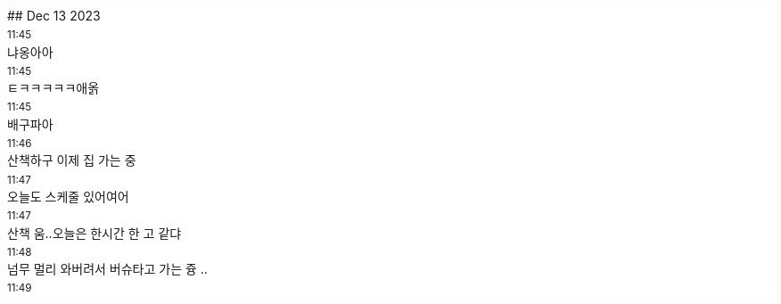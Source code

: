 </div>
## Dec 13 2023

<div class="message" markdown="1">
<div class="message-date" markdown="1">
<small>11:45</small>
</div>
<div markdown="1">
냐옹아아
</div>
</div>
<div class="message" markdown="1">
<div class="message-date" markdown="1">
<small>11:45</small>
</div>
<div markdown="1">
ㅌㅋㅋㅋㅋㅋ애옭
</div>
</div>
<div class="message" markdown="1">
<div class="message-date" markdown="1">
<small>11:45</small>
</div>
<div markdown="1">
배구파아
</div>
</div>
<div class="message" markdown="1">
<div class="message-date" markdown="1">
<small>11:46</small>
</div>
<div markdown="1">
산책하구 이제 집 가는 중
</div>
</div>
<div class="message" markdown="1">
<div class="message-date" markdown="1">
<small>11:47</small>
</div>
<div markdown="1">
오늘도 스케줄 있어여어
</div>
</div>
<div class="message" markdown="1">
<div class="message-date" markdown="1">
<small>11:47</small>
</div>
<div markdown="1">
산책 움..오늘은 한시간 한 고 같댜
</div>
</div>
<div class="message" markdown="1">
<div class="message-date" markdown="1">
<small>11:48</small>
</div>
<div markdown="1">
넘무 멀리 와버려서 버슈타고 가는 즁 ..
</div>
</div>
<div class="message" markdown="1">
<div class="message-date" markdown="1">
<small>11:49</small>
</div>